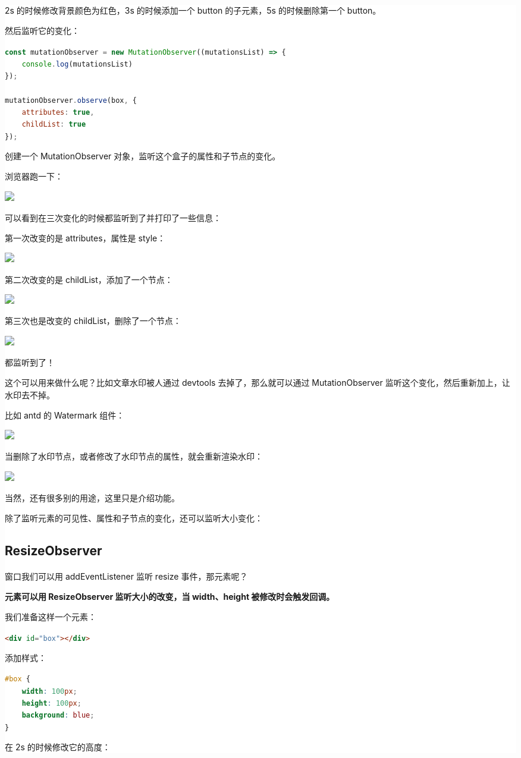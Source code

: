2s 的时候修改背景颜色为红色，3s 的时候添加一个 button 的子元素，5s 的时候删除第一个 button。

然后监听它的变化：

```javascript
const mutationObserver = new MutationObserver((mutationsList) => {
    console.log(mutationsList)
});

mutationObserver.observe(box, {
    attributes: true,
    childList: true
});
```
创建一个 MutationObserver 对象，监听这个盒子的属性和子节点的变化。

浏览器跑一下：

![](https://raw.githubusercontent.com/star8085/picture/main/images/2025/react通过秘籍/1737549825523-a7e836594b754b2e8d262c3fee602ec9tplv-k3u1fbpfcp-watermark.image)

可以看到在三次变化的时候都监听到了并打印了一些信息：

第一次改变的是 attributes，属性是 style：

![](https://raw.githubusercontent.com/star8085/picture/main/images/2025/react通过秘籍/1737549828221-7d2b3290ac244c319a307dfe74d9aad8tplv-k3u1fbpfcp-watermark.image)

第二次改变的是 childList，添加了一个节点：

![](https://raw.githubusercontent.com/star8085/picture/main/images/2025/react通过秘籍/1737549829724-35be2e97254f41d9b04e8e7544a1c12btplv-k3u1fbpfcp-watermark.image)

第三次也是改变的 childList，删除了一个节点：

![](https://raw.githubusercontent.com/star8085/picture/main/images/2025/react通过秘籍/1737549831167-2e22cf73b71342069320a7067fc7d9eftplv-k3u1fbpfcp-watermark.image)

都监听到了！

这个可以用来做什么呢？比如文章水印被人通过 devtools 去掉了，那么就可以通过 MutationObserver 监听这个变化，然后重新加上，让水印去不掉。

比如 antd 的 Watermark 组件：

![](https://raw.githubusercontent.com/star8085/picture/main/images/2025/react通过秘籍/1737549832332-46c803113ecd469cb1341c094636a47atplv-k3u1fbpfcp-jj-mark0000q75.imagew1136h1126s295537ejpgb1f1f1f)

当删除了水印节点，或者修改了水印节点的属性，就会重新渲染水印：

![](https://raw.githubusercontent.com/star8085/picture/main/images/2025/react通过秘籍/1737549833398-f8119b259a5640218a61f530573c956atplv-k3u1fbpfcp-jj-mark0000q75.imagew1354h504s132070epngb202020)

当然，还有很多别的用途，这里只是介绍功能。

除了监听元素的可见性、属性和子节点的变化，还可以监听大小变化：

## ResizeObserver

窗口我们可以用 addEventListener 监听 resize 事件，那元素呢？

**元素可以用 ResizeObserver 监听大小的改变，当 width、height 被修改时会触发回调。**

我们准备这样一个元素：
```html
<div id="box"></div>
```
添加样式：
```css
#box {
    width: 100px;
    height: 100px;
    background: blue;
}
```
在 2s 的时候修改它的高度：
